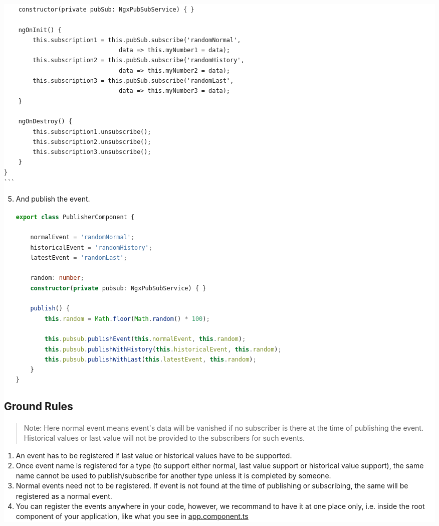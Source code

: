         constructor(private pubSub: NgxPubSubService) { }

        ngOnInit() {
            this.subscription1 = this.pubSub.subscribe('randomNormal',
                                    data => this.myNumber1 = data);
            this.subscription2 = this.pubSub.subscribe('randomHistory',
                                    data => this.myNumber2 = data);
            this.subscription3 = this.pubSub.subscribe('randomLast',
                                    data => this.myNumber3 = data);
        }

        ngOnDestroy() {
            this.subscription1.unsubscribe();
            this.subscription2.unsubscribe();
            this.subscription3.unsubscribe();
        }
    }
    ```

5. And publish the event.

    ```typescript
    export class PublisherComponent {

        normalEvent = 'randomNormal';
        historicalEvent = 'randomHistory';
        latestEvent = 'randomLast';

        random: number;
        constructor(private pubsub: NgxPubSubService) { }

        publish() {
            this.random = Math.floor(Math.random() * 100);

            this.pubsub.publishEvent(this.normalEvent, this.random);
            this.pubsub.publishWithHistory(this.historicalEvent, this.random);
            this.pubsub.publishWithLast(this.latestEvent, this.random);
        }
    }
    ```

## Ground Rules

> Note: Here normal event means event's data will be vanished if no subscriber is there at the time of publishing the event. Historical values or last value will not be provided to the subscribers for such events.

1. An event has to be registered if last value or historical values have to be supported.
2. Once event name is registered for a type (to support either normal, last value support or historical value support), the same name cannot be used to publish/subscribe for another type unless it is completed by someone.
3. Normal events need not to be registered. If event is not found at the time of publishing or subscribing, the same will be registered as a normal event.
4. You can register the events anywhere in your code, however, we recommand to have it at one place only,
i.e. inside the root component of your application, like what you see in [app.component.ts](https://github.com/paritosh64ce/ngx-pub-sub/blob/master/apps/test-app/src/app/app.component.ts)
